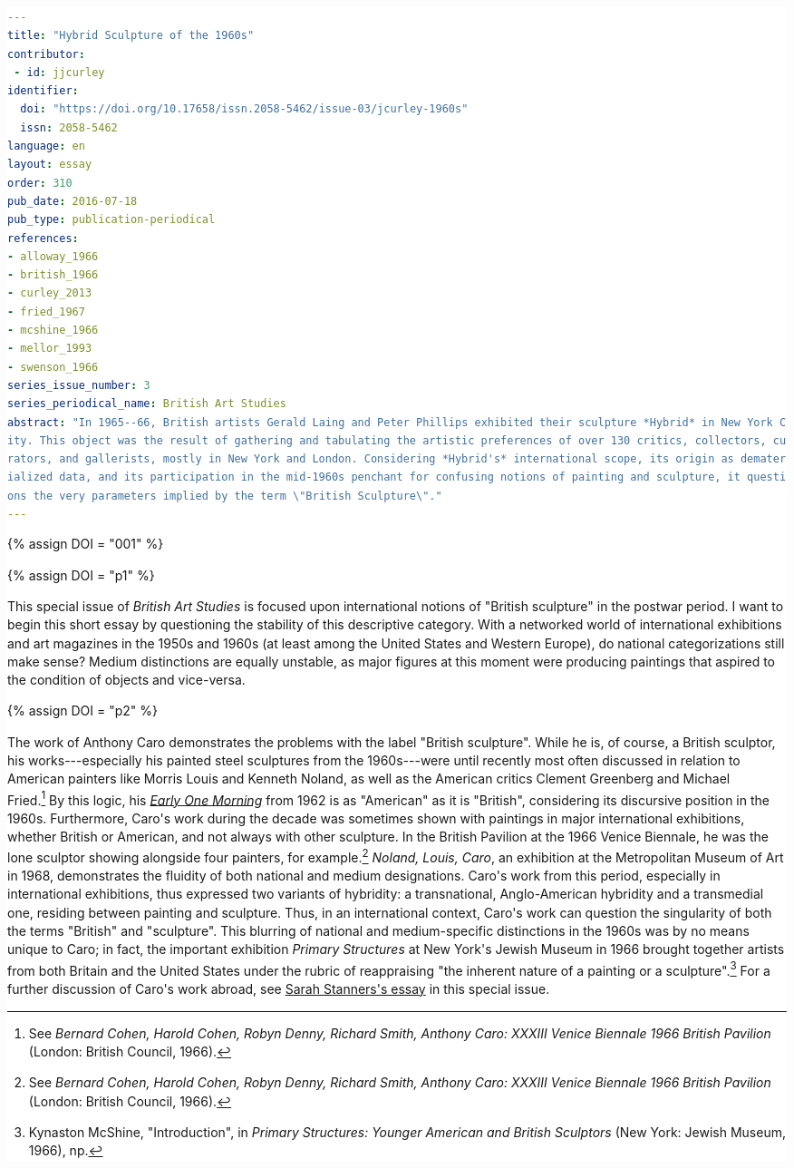 ```yaml
---
title: "Hybrid Sculpture of the 1960s"
contributor:
 - id: jjcurley
identifier:
  doi: "https://doi.org/10.17658/issn.2058-5462/issue-03/jcurley-1960s"
  issn: 2058-5462
language: en
layout: essay
order: 310
pub_date: 2016-07-18
pub_type: publication-periodical
references:
- alloway_1966
- british_1966
- curley_2013
- fried_1967
- mcshine_1966
- mellor_1993
- swenson_1966
series_issue_number: 3
series_periodical_name: British Art Studies
abstract: "In 1965--66, British artists Gerald Laing and Peter Phillips exhibited their sculpture *Hybrid* in New York City. This object was the result of gathering and tabulating the artistic preferences of over 130 critics, collectors, curators, and gallerists, mostly in New York and London. Considering *Hybrid's* international scope, its origin as dematerialized data, and its participation in the mid-1960s penchant for confusing notions of painting and sculpture, it questions the very parameters implied by the term \"British Sculpture\"."
---
```


{% assign DOI = "001" %}

{% assign DOI = "p1" %}

This special issue of *British Art Studies* is focused upon international notions of "British sculpture" in the postwar period. I want to begin this short essay by questioning the stability of this descriptive category. With a networked world of international exhibitions and art magazines in the 1950s and 1960s (at least among the United States and Western Europe), do national categorizations still make sense? Medium distinctions are equally unstable, as major figures at this moment were producing paintings that aspired to the condition of objects and vice-versa.

{% assign DOI = "p2" %}

The work of Anthony Caro demonstrates the problems with the label "British sculpture". While he is, of course, a British sculptor, his works---especially his painted steel sculptures from the 1960s---were until recently most often discussed in relation to American painters like Morris Louis and Kenneth Noland, as well as the American critics Clement Greenberg and Michael Fried.[^1] By this logic, his [*Early One Morning*](http://www.tate.org.uk/art/artworks/caro-early-one-morning-t00805) from 1962 is as "American" as it is "British", considering its discursive position in the 1960s. Furthermore, Caro's work during the decade was sometimes shown with paintings in major international exhibitions, whether British or American, and not always with other sculpture. In the British Pavilion at the 1966 Venice Biennale, he was the lone sculptor showing alongside four painters, for example.[^2] *Noland, Louis, Caro*, an exhibition at the Metropolitan Museum of Art in 1968, demonstrates the fluidity of both national and medium designations. Caro's work from this period, especially in international exhibitions, thus expressed two variants of hybridity: a transnational, Anglo-American hybridity and a transmedial one, residing between painting and sculpture. Thus, in an international context, Caro's work can question the singularity of both the terms "British" and "sculpture". This blurring of national and medium-specific distinctions in the 1960s was by no means unique to Caro; in fact, the important exhibition *Primary Structures* at New York's Jewish Museum in 1966 brought together artists from both Britain and the United States under the rubric of reappraising "the inherent nature of a painting or a sculpture".[^3] For a further discussion of Caro's work abroad, see [Sarah Stanners's essay](http://dx.doi.org/10.17658/issn.2058-5462/issue-03/sstanners) in this special issue.


[^1]: See *Bernard Cohen, Harold Cohen, Robyn Denny, Richard Smith, Anthony Caro: XXXIII Venice Biennale 1966 British Pavilion* (London: British Council, 1966).
[^2]: See *Bernard Cohen, Harold Cohen, Robyn Denny, Richard Smith, Anthony Caro: XXXIII Venice Biennale 1966 British Pavilion* (London: British Council, 1966).
[^3]: Kynaston McShine, "Introduction", in *Primary Structures: Younger American and British Sculptors* (New York: Jewish Museum, 1966), np.
[^4]: Gerald Laing (1993), quoted in David Mellor, *The Sixties Art Scene in London* (London: Phaidon, 1993), 139.
[^5]: For a discussion of Andy Warhol and Gerhard Richter in these terms, see John J. Curley, *A Conspiracy of Images: Andy Warhol, Gerhard Richter, and the Art of the Cold War* (New Haven and London: Yale University Press, 2013).
[^6]: The completed surveys, as well as the sample kits, the realized sculpture, and other materials are in the collection of the Harvard Art Museums, gift of John and Kimiko Powers in 1977. Alex Taylor describes the sample kits in informative detail in "Reconsidering the Average Object of Art", delivered at the "Pop Art and Beyond" conference on 20 March 2014 at University College London. Text of paper is online at [https://popartandbeyond.wordpress.com/2014/04/21/reconsidering-the-average-object-of-art-1965-1966/](https://popartandbeyond.wordpress.com/2014/04/21/reconsidering-the-average-object-of-art-1965-1966/).
[^7]: "Hybrid", *The New Yorker*, 30 April 1966, 35.
[^8]: "Market Research Art", *Life*, 20 May 1966, 51.
[^9]: "Everybody's Object", *Time*, 29 April 1966, 85.
[^10]: "Everybody's Object", 85.
[^11]: Peter Phillips, quoted in "Hybrid", 35.
[^12]: Lawrence Alloway, "Hybrid", *Arts Magazine* 40, no. 7 (May 1966): 41. For another perspective from the art press, see Gene Swenson, "Hybrid: A Time of Life", *Art and Artists* 1, no. 2 (June 1966): 62--65.
[^13]: Taylor, "Reconsidering the Average Object of Art."
[^14]: Peter Phillips, interview with author via Skype, 18 June 2015.
[^15]: Hans Haacke famously asked visitors to the Museum of Modern Art in New York their thoughts on New York Governor (and MoMA board member) Nelson Rockefeller's opinion on the Vietnam War in 1969. Komar and Melamid polled people in various countries to figure out aesthetic tastes; see *America's Most Wanted Painting* from 1994, for example. [http://awp.diaart.org/km/usa/usa.html](http://awp.diaart.org/km/usa/usa.html).
[^16]: Phillips, interview with author.
[^17]: Mellor, *Sixties Art Scene in London*, 114.
[^18]: McShine, "Introduction," np.